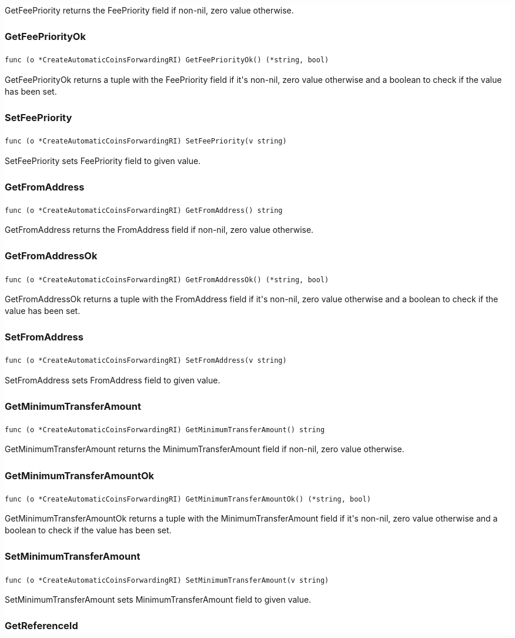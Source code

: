 GetFeePriority returns the FeePriority field if non-nil, zero value otherwise.

### GetFeePriorityOk

`func (o *CreateAutomaticCoinsForwardingRI) GetFeePriorityOk() (*string, bool)`

GetFeePriorityOk returns a tuple with the FeePriority field if it's non-nil, zero value otherwise
and a boolean to check if the value has been set.

### SetFeePriority

`func (o *CreateAutomaticCoinsForwardingRI) SetFeePriority(v string)`

SetFeePriority sets FeePriority field to given value.


### GetFromAddress

`func (o *CreateAutomaticCoinsForwardingRI) GetFromAddress() string`

GetFromAddress returns the FromAddress field if non-nil, zero value otherwise.

### GetFromAddressOk

`func (o *CreateAutomaticCoinsForwardingRI) GetFromAddressOk() (*string, bool)`

GetFromAddressOk returns a tuple with the FromAddress field if it's non-nil, zero value otherwise
and a boolean to check if the value has been set.

### SetFromAddress

`func (o *CreateAutomaticCoinsForwardingRI) SetFromAddress(v string)`

SetFromAddress sets FromAddress field to given value.


### GetMinimumTransferAmount

`func (o *CreateAutomaticCoinsForwardingRI) GetMinimumTransferAmount() string`

GetMinimumTransferAmount returns the MinimumTransferAmount field if non-nil, zero value otherwise.

### GetMinimumTransferAmountOk

`func (o *CreateAutomaticCoinsForwardingRI) GetMinimumTransferAmountOk() (*string, bool)`

GetMinimumTransferAmountOk returns a tuple with the MinimumTransferAmount field if it's non-nil, zero value otherwise
and a boolean to check if the value has been set.

### SetMinimumTransferAmount

`func (o *CreateAutomaticCoinsForwardingRI) SetMinimumTransferAmount(v string)`

SetMinimumTransferAmount sets MinimumTransferAmount field to given value.


### GetReferenceId
